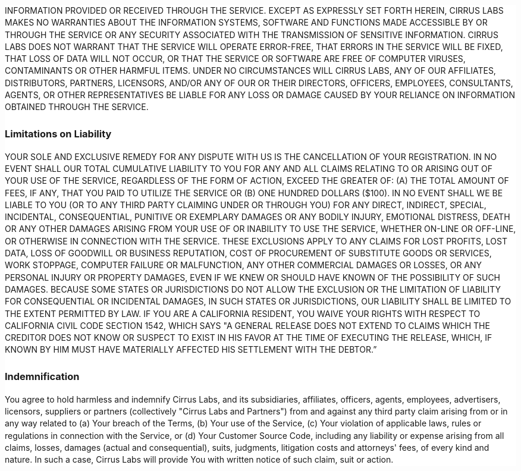 INFORMATION PROVIDED OR RECEIVED THROUGH THE SERVICE. EXCEPT AS EXPRESSLY SET FORTH HEREIN, CIRRUS LABS MAKES NO WARRANTIES 
ABOUT THE INFORMATION SYSTEMS, SOFTWARE AND FUNCTIONS MADE ACCESSIBLE BY OR THROUGH THE SERVICE OR ANY SECURITY ASSOCIATED 
WITH THE TRANSMISSION OF SENSITIVE INFORMATION. CIRRUS LABS DOES NOT WARRANT THAT THE SERVICE WILL OPERATE ERROR-FREE, 
THAT ERRORS IN THE SERVICE WILL BE FIXED, THAT LOSS OF DATA WILL NOT OCCUR, OR THAT THE SERVICE OR SOFTWARE ARE FREE OF 
COMPUTER VIRUSES, CONTAMINANTS OR OTHER HARMFUL ITEMS. UNDER NO CIRCUMSTANCES WILL CIRRUS LABS, ANY OF OUR AFFILIATES, 
DISTRIBUTORS, PARTNERS, LICENSORS, AND/OR ANY OF OUR OR THEIR DIRECTORS, OFFICERS, EMPLOYEES, CONSULTANTS, AGENTS, OR 
OTHER REPRESENTATIVES BE LIABLE FOR ANY LOSS OR DAMAGE CAUSED BY YOUR RELIANCE ON INFORMATION OBTAINED THROUGH THE SERVICE.

### Limitations on Liability

YOUR SOLE AND EXCLUSIVE REMEDY FOR ANY DISPUTE WITH US IS THE CANCELLATION OF YOUR REGISTRATION. IN NO EVENT SHALL OUR 
TOTAL CUMULATIVE LIABILITY TO YOU FOR ANY AND ALL CLAIMS RELATING TO OR ARISING OUT OF YOUR USE OF THE SERVICE, 
REGARDLESS OF THE FORM OF ACTION, EXCEED THE GREATER OF: (A) THE TOTAL AMOUNT OF FEES, IF ANY, THAT YOU PAID TO UTILIZE 
THE SERVICE OR (B) ONE HUNDRED DOLLARS ($100). IN NO EVENT SHALL WE BE LIABLE TO YOU (OR TO ANY THIRD PARTY CLAIMING 
UNDER OR THROUGH YOU) FOR ANY DIRECT, INDIRECT, SPECIAL, INCIDENTAL, CONSEQUENTIAL, PUNITIVE OR EXEMPLARY DAMAGES OR 
ANY BODILY INJURY, EMOTIONAL DISTRESS, DEATH OR ANY OTHER DAMAGES ARISING FROM YOUR USE OF OR INABILITY TO USE THE SERVICE, 
WHETHER ON-LINE OR OFF-LINE, OR OTHERWISE IN CONNECTION WITH THE SERVICE. THESE EXCLUSIONS APPLY TO ANY CLAIMS FOR LOST PROFITS, 
LOST DATA, LOSS OF GOODWILL OR BUSINESS REPUTATION, COST OF PROCUREMENT OF SUBSTITUTE GOODS OR SERVICES, WORK STOPPAGE, 
COMPUTER FAILURE OR MALFUNCTION, ANY OTHER COMMERCIAL DAMAGES OR LOSSES, OR ANY PERSONAL INJURY OR PROPERTY DAMAGES, 
EVEN IF WE KNEW OR SHOULD HAVE KNOWN OF THE POSSIBILITY OF SUCH DAMAGES. BECAUSE SOME STATES OR JURISDICTIONS DO NOT ALLOW 
THE EXCLUSION OR THE LIMITATION OF LIABILITY FOR CONSEQUENTIAL OR INCIDENTAL DAMAGES, IN SUCH STATES OR JURISDICTIONS, 
OUR LIABILITY SHALL BE LIMITED TO THE EXTENT PERMITTED BY LAW. IF YOU ARE A CALIFORNIA RESIDENT, YOU WAIVE YOUR RIGHTS 
WITH RESPECT TO CALIFORNIA CIVIL CODE SECTION 1542, WHICH SAYS "A GENERAL RELEASE DOES NOT EXTEND TO CLAIMS WHICH THE 
CREDITOR DOES NOT KNOW OR SUSPECT TO EXIST IN HIS FAVOR AT THE TIME OF EXECUTING THE RELEASE, WHICH, IF KNOWN BY HIM 
MUST HAVE MATERIALLY AFFECTED HIS SETTLEMENT WITH THE DEBTOR.”

### Indemnification

You agree to hold harmless and indemnify Cirrus Labs, and its subsidiaries, affiliates, officers, agents, employees, 
advertisers, licensors, suppliers or partners (collectively "Cirrus Labs and Partners") from and against any 
third party claim arising from or in any way related to (a) Your breach of the Terms, (b) Your use of the Service, 
(c) Your violation of applicable laws, rules or regulations in connection with the Service, or (d) Your Customer Source Code, 
including any liability or expense arising from all claims, losses, damages (actual and consequential), suits, judgments, 
litigation costs and attorneys' fees, of every kind and nature. In such a case, Cirrus Labs will provide You with 
written notice of such claim, suit or action.
